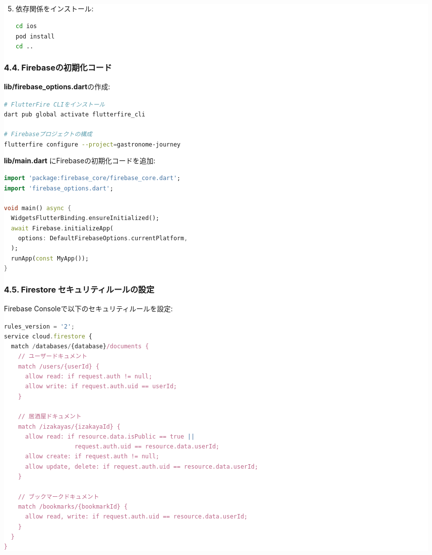 5. 依存関係をインストール:
   ```bash
   cd ios
   pod install
   cd ..
   ```

### 4.4. Firebaseの初期化コード

**lib/firebase_options.dart**の作成:
```bash
# FlutterFire CLIをインストール
dart pub global activate flutterfire_cli

# Firebaseプロジェクトの構成
flutterfire configure --project=gastronome-journey
```

**lib/main.dart** にFirebaseの初期化コードを追加:
```dart
import 'package:firebase_core/firebase_core.dart';
import 'firebase_options.dart';

void main() async {
  WidgetsFlutterBinding.ensureInitialized();
  await Firebase.initializeApp(
    options: DefaultFirebaseOptions.currentPlatform,
  );
  runApp(const MyApp());
}
```

### 4.5. Firestore セキュリティルールの設定

Firebase Consoleで以下のセキュリティルールを設定:

```javascript
rules_version = '2';
service cloud.firestore {
  match /databases/{database}/documents {
    // ユーザードキュメント
    match /users/{userId} {
      allow read: if request.auth != null;
      allow write: if request.auth.uid == userId;
    }
    
    // 居酒屋ドキュメント
    match /izakayas/{izakayaId} {
      allow read: if resource.data.isPublic == true || 
                    request.auth.uid == resource.data.userId;
      allow create: if request.auth != null;
      allow update, delete: if request.auth.uid == resource.data.userId;
    }
    
    // ブックマークドキュメント
    match /bookmarks/{bookmarkId} {
      allow read, write: if request.auth.uid == resource.data.userId;
    }
  }
}
```
